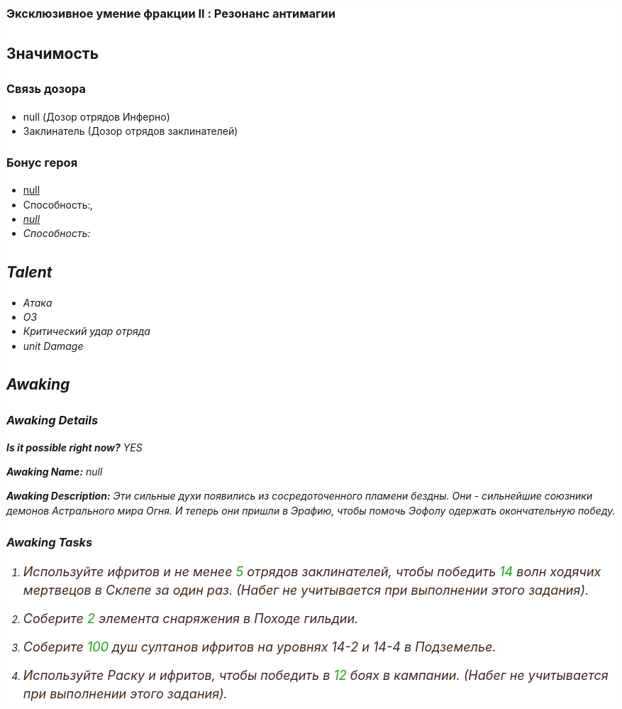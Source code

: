 ### Эксклюзивное умение фракции II : Резонанс антимагии
## Значимость
### Связь дозора

* null (Дозор отрядов Инферно)
* Заклинатель (Дозор отрядов заклинателей)

### Бонус героя
* [null](/ru/heroes/Rashka/) 
*   Способность:<i class="fas fa-star"/>, <i class="fas fa-star"/><i class="fas fa-star"/> 
* [null](/ru/heroes/Xeron/) 
*   Способность:<i class="fas fa-star"/><i class="fas fa-star"/><i class="fas fa-star"/> 

## Talent

* Атака
* ОЗ
* Критический удар отряда
* unit Damage


## Awaking
### Awaking Details
 **Is it possible right now?** YES

 **Awaking Name:** null

 **Awaking Description:** Эти сильные духи появились из сосредоточенного пламени бездны. Они - сильнейшие союзники демонов Астрального мира Огня. И теперь они пришли в Эрафию, чтобы помочь Эофолу одержать окончательную победу.

### Awaking Tasks
 1. <span style="color: #3c2a1e;font-size:18px">Используйте ифритов и не менее </span><span style="color: #1ca216;font-size:18px">5</span><span style="color: #3c2a1e;font-size:18px"> отрядов заклинателей, чтобы победить </span><span style="color: #1ca216;font-size:18px">14</span><span style="color: #3c2a1e;font-size:18px"> волн ходячих мертвецов в Склепе за один раз. (Набег не учитывается при выполнении этого задания).</span>

 2. <span style="color: #3c2a1e;font-size:18px">Соберите </span><span style="color: #1ca216;font-size:18px">2</span><span style="color: #3c2a1e;font-size:18px"> элемента снаряжения в Походе гильдии. </span>

 3. <span style="color: #3c2a1e;font-size:18px">Соберите </span><span style="color: #1ca216;font-size:18px">100</span><span style="color: #3c2a1e;font-size:18px"> душ султанов ифритов на уровнях 14-2 и 14-4 в Подземелье.</span>

 4. <span style="color: #3c2a1e;font-size:18px">Используйте Раску и ифритов, чтобы победить в </span><span style="color: #1ca216;font-size:18px">12</span><span style="color: #3c2a1e;font-size:18px"> боях в кампании. (Набег не учитывается при выполнении этого задания).</span>
